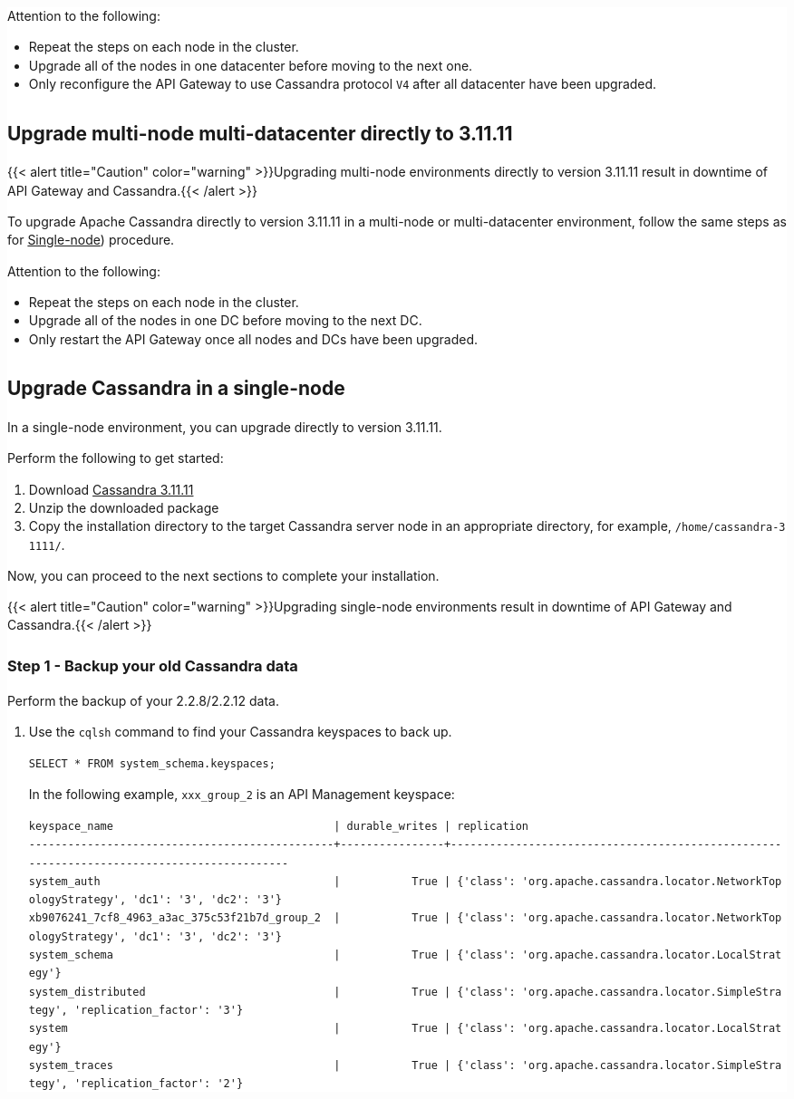 Attention to the following:

* Repeat the steps on each node in the cluster.
* Upgrade all of the nodes in one datacenter before moving to the next one.
* Only reconfigure the API Gateway to use Cassandra protocol `V4` after all datacenter have been upgraded.

## Upgrade multi-node multi-datacenter directly to 3.11.11

{{< alert title="Caution" color="warning" >}}Upgrading multi-node environments directly to version 3.11.11 result in downtime of API Gateway and Cassandra.{{< /alert >}}

To upgrade Apache Cassandra directly to version 3.11.11 in a multi-node or multi-datacenter environment, follow the same steps as for [Single-node](/docs/apim_installation/apigw_upgrade/upgrade_cassandra/#cassandra-upgrade-steps--single-node)) procedure.

Attention to the following:

* Repeat the steps on each node in the cluster.
* Upgrade all of the nodes in one DC before moving to the next DC.
* Only restart the API Gateway once all nodes and DCs have been upgraded.

## Upgrade Cassandra in a single-node

In a single-node environment, you can upgrade directly to version 3.11.11.

Perform the following to get started:

1. Download [Cassandra 3.11.11](https://support.axway.com/en/downloads/download-details/id/1449279)
2. Unzip the downloaded package
3. Copy the installation directory to the target Cassandra server node in an appropriate directory, for example, `/home/cassandra-31111/`.

Now, you can proceed to the next sections to complete your installation.

{{< alert title="Caution" color="warning" >}}Upgrading single-node environments result in downtime of API Gateway and Cassandra.{{< /alert >}}

### Step 1 - Backup your old Cassandra data

Perform the backup of your 2.2.8/2.2.12 data.

1. Use the `cqlsh` command to find your Cassandra keyspaces to back up.

    ```
    SELECT * FROM system_schema.keyspaces;
    ```
    In the following example, `xxx_group_2` is an API Management keyspace:
    ```
    keyspace_name                                  | durable_writes | replication
    -----------------------------------------------+----------------+-------------------------------------------------------------------------------------------
    system_auth                                    |           True | {'class': 'org.apache.cassandra.locator.NetworkTopologyStrategy', 'dc1': '3', 'dc2': '3'}
    xb9076241_7cf8_4963_a3ac_375c53f21b7d_group_2  |           True | {'class': 'org.apache.cassandra.locator.NetworkTopologyStrategy', 'dc1': '3', 'dc2': '3'}
    system_schema                                  |           True | {'class': 'org.apache.cassandra.locator.LocalStrategy'}
    system_distributed                             |           True | {'class': 'org.apache.cassandra.locator.SimpleStrategy', 'replication_factor': '3'}
    system                                         |           True | {'class': 'org.apache.cassandra.locator.LocalStrategy'}
    system_traces                                  |           True | {'class': 'org.apache.cassandra.locator.SimpleStrategy', 'replication_factor': '2'}
    ```
